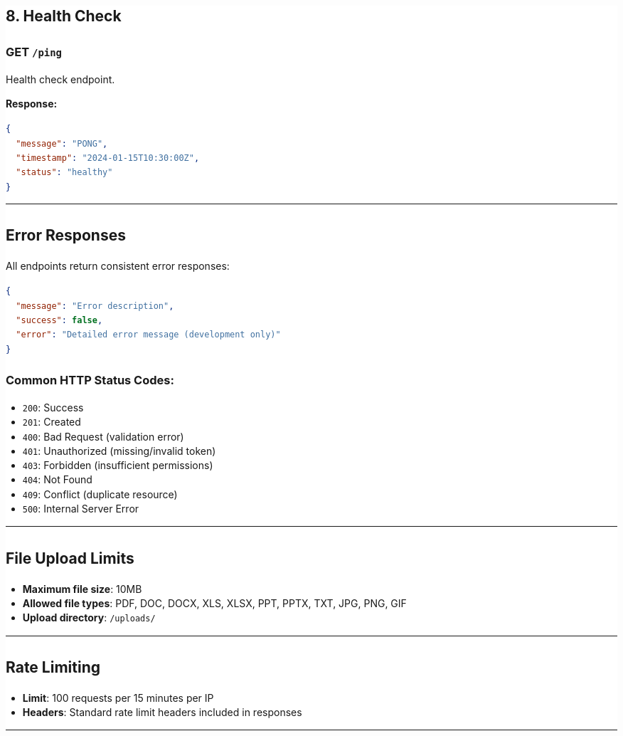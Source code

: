 ## 8. Health Check

### GET `/ping`
Health check endpoint.

**Response:**
```json
{
  "message": "PONG",
  "timestamp": "2024-01-15T10:30:00Z",
  "status": "healthy"
}
```

---

## Error Responses

All endpoints return consistent error responses:

```json
{
  "message": "Error description",
  "success": false,
  "error": "Detailed error message (development only)"
}
```

### Common HTTP Status Codes:
- `200`: Success
- `201`: Created
- `400`: Bad Request (validation error)
- `401`: Unauthorized (missing/invalid token)
- `403`: Forbidden (insufficient permissions)
- `404`: Not Found
- `409`: Conflict (duplicate resource)
- `500`: Internal Server Error

---

## File Upload Limits

- **Maximum file size**: 10MB
- **Allowed file types**: PDF, DOC, DOCX, XLS, XLSX, PPT, PPTX, TXT, JPG, PNG, GIF
- **Upload directory**: `/uploads/`

---

## Rate Limiting

- **Limit**: 100 requests per 15 minutes per IP
- **Headers**: Standard rate limit headers included in responses

---